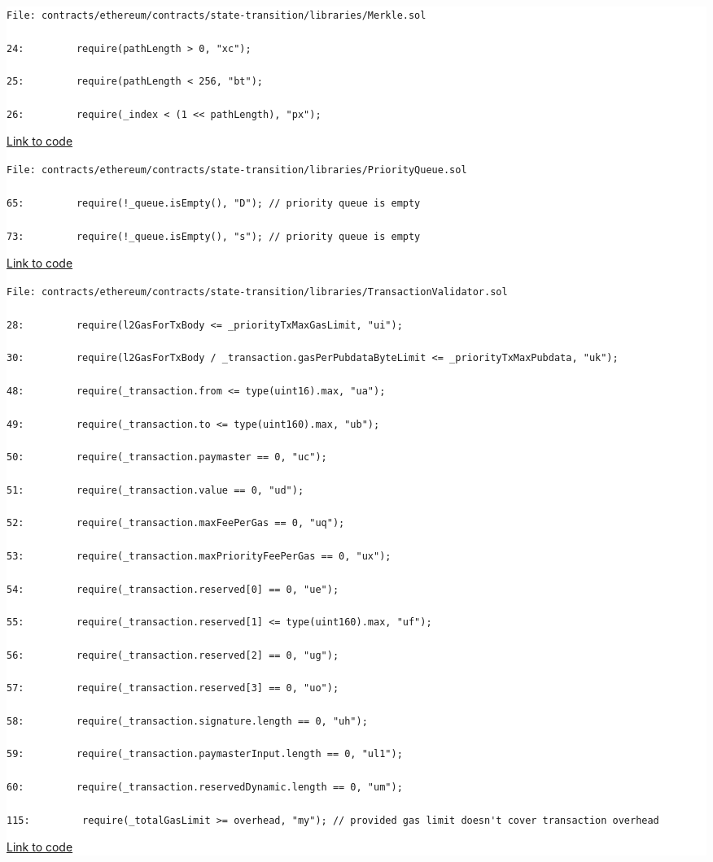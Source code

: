 ```solidity
File: contracts/ethereum/contracts/state-transition/libraries/Merkle.sol

24:         require(pathLength > 0, "xc");

25:         require(pathLength < 256, "bt");

26:         require(_index < (1 << pathLength), "px");

```
[Link to code](https://github.com/code-423n4/2024-03-zksync/blob/main/code/contracts/ethereum/contracts/state-transition/libraries/Merkle.sol)

```solidity
File: contracts/ethereum/contracts/state-transition/libraries/PriorityQueue.sol

65:         require(!_queue.isEmpty(), "D"); // priority queue is empty

73:         require(!_queue.isEmpty(), "s"); // priority queue is empty

```
[Link to code](https://github.com/code-423n4/2024-03-zksync/blob/main/code/contracts/ethereum/contracts/state-transition/libraries/PriorityQueue.sol)

```solidity
File: contracts/ethereum/contracts/state-transition/libraries/TransactionValidator.sol

28:         require(l2GasForTxBody <= _priorityTxMaxGasLimit, "ui");

30:         require(l2GasForTxBody / _transaction.gasPerPubdataByteLimit <= _priorityTxMaxPubdata, "uk");

48:         require(_transaction.from <= type(uint16).max, "ua");

49:         require(_transaction.to <= type(uint160).max, "ub");

50:         require(_transaction.paymaster == 0, "uc");

51:         require(_transaction.value == 0, "ud");

52:         require(_transaction.maxFeePerGas == 0, "uq");

53:         require(_transaction.maxPriorityFeePerGas == 0, "ux");

54:         require(_transaction.reserved[0] == 0, "ue");

55:         require(_transaction.reserved[1] <= type(uint160).max, "uf");

56:         require(_transaction.reserved[2] == 0, "ug");

57:         require(_transaction.reserved[3] == 0, "uo");

58:         require(_transaction.signature.length == 0, "uh");

59:         require(_transaction.paymasterInput.length == 0, "ul1");

60:         require(_transaction.reservedDynamic.length == 0, "um");

115:         require(_totalGasLimit >= overhead, "my"); // provided gas limit doesn't cover transaction overhead

```
[Link to code](https://github.com/code-423n4/2024-03-zksync/blob/main/code/contracts/ethereum/contracts/state-transition/libraries/TransactionValidator.sol)
